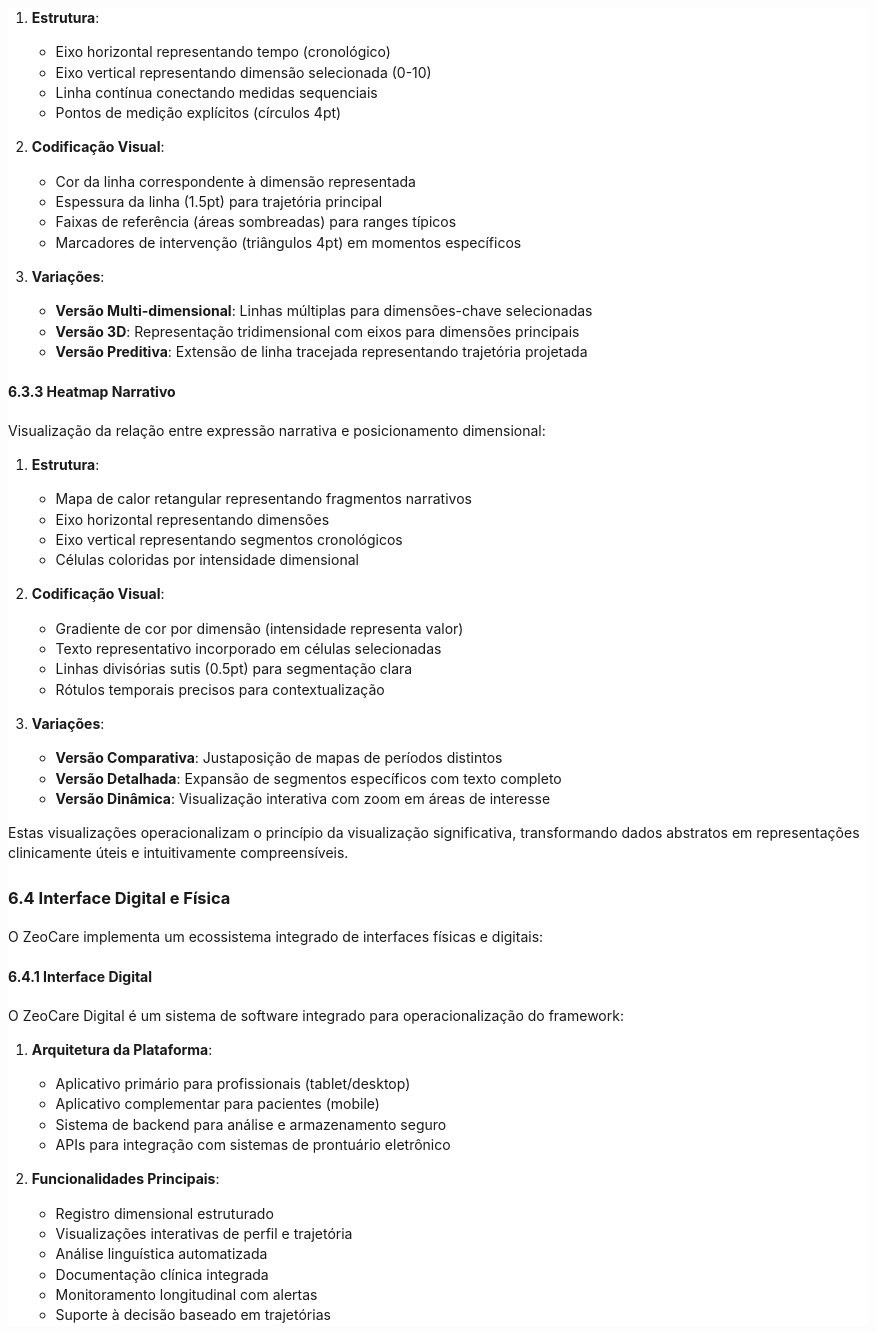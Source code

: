 1. **Estrutura**:
   - Eixo horizontal representando tempo (cronológico)
   - Eixo vertical representando dimensão selecionada (0-10)
   - Linha contínua conectando medidas sequenciais
   - Pontos de medição explícitos (círculos 4pt)

2. **Codificação Visual**:
   - Cor da linha correspondente à dimensão representada
   - Espessura da linha (1.5pt) para trajetória principal
   - Faixas de referência (áreas sombreadas) para ranges típicos
   - Marcadores de intervenção (triângulos 4pt) em momentos específicos

3. **Variações**:
   - **Versão Multi-dimensional**: Linhas múltiplas para dimensões-chave selecionadas
   - **Versão 3D**: Representação tridimensional com eixos para dimensões principais
   - **Versão Preditiva**: Extensão de linha tracejada representando trajetória projetada

#### 6.3.3 Heatmap Narrativo
Visualização da relação entre expressão narrativa e posicionamento dimensional:

1. **Estrutura**:
   - Mapa de calor retangular representando fragmentos narrativos
   - Eixo horizontal representando dimensões
   - Eixo vertical representando segmentos cronológicos
   - Células coloridas por intensidade dimensional

2. **Codificação Visual**:
   - Gradiente de cor por dimensão (intensidade representa valor)
   - Texto representativo incorporado em células selecionadas
   - Linhas divisórias sutis (0.5pt) para segmentação clara
   - Rótulos temporais precisos para contextualização

3. **Variações**:
   - **Versão Comparativa**: Justaposição de mapas de períodos distintos
   - **Versão Detalhada**: Expansão de segmentos específicos com texto completo
   - **Versão Dinâmica**: Visualização interativa com zoom em áreas de interesse

Estas visualizações operacionalizam o princípio da visualização significativa, transformando dados abstratos em representações clinicamente úteis e intuitivamente compreensíveis.

### 6.4 Interface Digital e Física

O ZeoCare implementa um ecossistema integrado de interfaces físicas e digitais:

#### 6.4.1 Interface Digital
O ZeoCare Digital é um sistema de software integrado para operacionalização do framework:

1. **Arquitetura da Plataforma**:
   - Aplicativo primário para profissionais (tablet/desktop)
   - Aplicativo complementar para pacientes (mobile)
   - Sistema de backend para análise e armazenamento seguro
   - APIs para integração com sistemas de prontuário eletrônico

2. **Funcionalidades Principais**:
   - Registro dimensional estruturado
   - Visualizações interativas de perfil e trajetória
   - Análise linguística automatizada
   - Documentação clínica integrada
   - Monitoramento longitudinal com alertas
   - Suporte à decisão baseado em trajetórias
